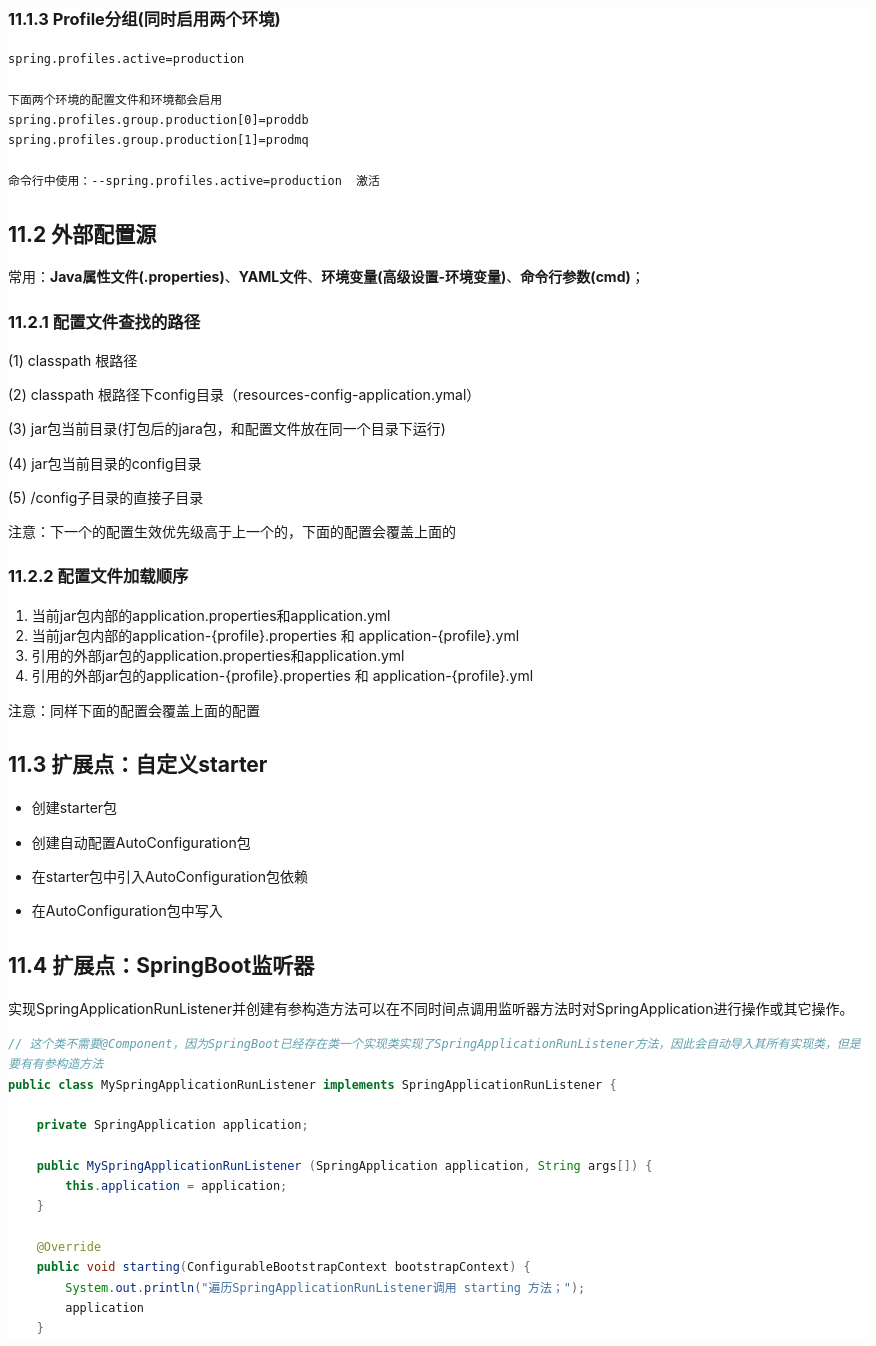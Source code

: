 ### 11.1.3 Profile分组(同时启用两个环境)

```properties
spring.profiles.active=production 

下面两个环境的配置文件和环境都会启用
spring.profiles.group.production[0]=proddb 
spring.profiles.group.production[1]=prodmq

命令行中使用：--spring.profiles.active=production  激活
```

## 11.2 外部配置源

常用：**Java属性文件(.properties)**、**YAML文件**、**环境变量(高级设置-环境变量)**、**命令行参数(cmd)**；

### 11.2.1 配置文件查找的路径

(1) classpath 根路径

(2) classpath 根路径下config目录（resources-config-application.ymal）

(3) jar包当前目录(打包后的jara包，和配置文件放在同一个目录下运行)

(4) jar包当前目录的config目录

(5) /config子目录的直接子目录

注意：下一个的配置生效优先级高于上一个的，下面的配置会覆盖上面的

### 11.2.2 配置文件加载顺序

1. 当前jar包内部的application.properties和application.yml
2. 当前jar包内部的application-{profile}.properties 和 application-{profile}.yml
3. 引用的外部jar包的application.properties和application.yml
4. 引用的外部jar包的application-{profile}.properties 和 application-{profile}.yml

注意：同样下面的配置会覆盖上面的配置

## 11.3 扩展点：自定义starter

- 创建starter包

- 创建自动配置AutoConfiguration包
- 在starter包中引入AutoConfiguration包依赖
- 在AutoConfiguration包中写入

## 11.4 扩展点：SpringBoot监听器

实现SpringApplicationRunListener并创建有参构造方法可以在不同时间点调用监听器方法时对SpringApplication进行操作或其它操作。

```java
// 这个类不需要@Component，因为SpringBoot已经存在类一个实现类实现了SpringApplicationRunListener方法，因此会自动导入其所有实现类，但是要有有参构造方法
public class MySpringApplicationRunListener implements SpringApplicationRunListener {
    
    private SpringApplication application;
    
    public MySpringApplicationRunListener (SpringApplication application, String args[]) {
        this.application = application;   
    }

    @Override
    public void starting(ConfigurableBootstrapContext bootstrapContext) {
        System.out.println("遍历SpringApplicationRunListener调用 starting 方法；");
        application
    }
```